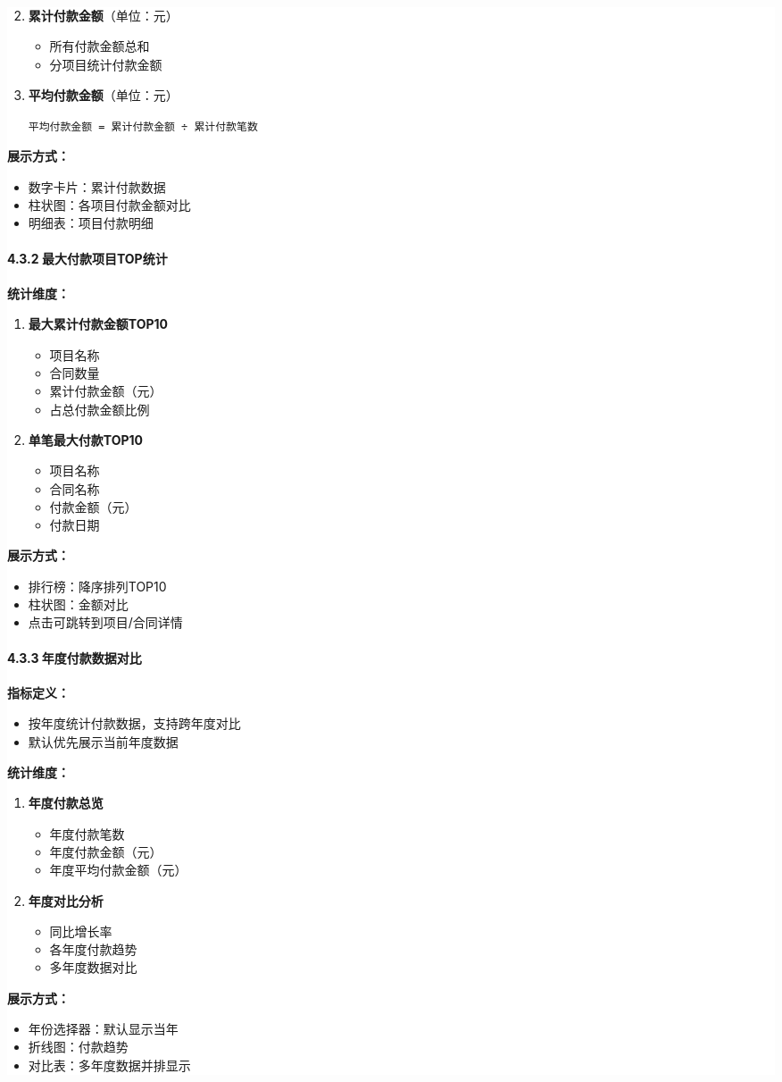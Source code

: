 2. **累计付款金额**（单位：元）
   - 所有付款金额总和
   - 分项目统计付款金额

3. **平均付款金额**（单位：元）
   ```
   平均付款金额 = 累计付款金额 ÷ 累计付款笔数
   ```

**展示方式：**
- 数字卡片：累计付款数据
- 柱状图：各项目付款金额对比
- 明细表：项目付款明细

#### 4.3.2 最大付款项目TOP统计

**统计维度：**
1. **最大累计付款金额TOP10**
   - 项目名称
   - 合同数量
   - 累计付款金额（元）
   - 占总付款金额比例

2. **单笔最大付款TOP10**
   - 项目名称
   - 合同名称
   - 付款金额（元）
   - 付款日期

**展示方式：**
- 排行榜：降序排列TOP10
- 柱状图：金额对比
- 点击可跳转到项目/合同详情

#### 4.3.3 年度付款数据对比

**指标定义：**
- 按年度统计付款数据，支持跨年度对比
- 默认优先展示当前年度数据

**统计维度：**
1. **年度付款总览**
   - 年度付款笔数
   - 年度付款金额（元）
   - 年度平均付款金额（元）

2. **年度对比分析**
   - 同比增长率
   - 各年度付款趋势
   - 多年度数据对比

**展示方式：**
- 年份选择器：默认显示当年
- 折线图：付款趋势
- 对比表：多年度数据并排显示
